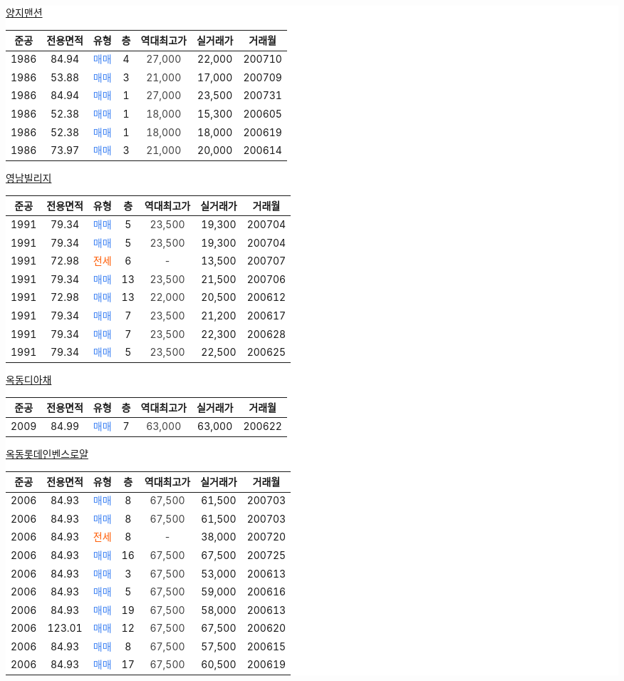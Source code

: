 [양지맨션](https://search.naver.com/search.naver?query=%EC%9A%B8%EC%82%B0%EA%B4%91%EC%97%AD%EC%8B%9C+%EB%82%A8%EA%B5%AC+%EC%98%A5%EB%8F%99+%EC%96%91%EC%A7%80%EB%A7%A8%EC%85%98)

|준공|전용면적|유형|층|역대최고가|실거래가|거래월|
|:---:|:---:|:---:|:---:|:---:|:---:|:---:|
|1986|84.94|<span style="color:#4285f3">매매</span>|4|<span style="color:#444444">27,000</span>|22,000|200710|
|1986|53.88|<span style="color:#4285f3">매매</span>|3|<span style="color:#444444">21,000</span>|17,000|200709|
|1986|84.94|<span style="color:#4285f3">매매</span>|1|<span style="color:#444444">27,000</span>|23,500|200731|
|1986|52.38|<span style="color:#4285f3">매매</span>|1|<span style="color:#444444">18,000</span>|15,300|200605|
|1986|52.38|<span style="color:#4285f3">매매</span>|1|<span style="color:#444444">18,000</span>|18,000|200619|
|1986|73.97|<span style="color:#4285f3">매매</span>|3|<span style="color:#444444">21,000</span>|20,000|200614|

[영남빌리지](https://search.naver.com/search.naver?query=%EC%9A%B8%EC%82%B0%EA%B4%91%EC%97%AD%EC%8B%9C+%EB%82%A8%EA%B5%AC+%EC%98%A5%EB%8F%99+%EC%98%81%EB%82%A8%EB%B9%8C%EB%A6%AC%EC%A7%80)

|준공|전용면적|유형|층|역대최고가|실거래가|거래월|
|:---:|:---:|:---:|:---:|:---:|:---:|:---:|
|1991|79.34|<span style="color:#4285f3">매매</span>|5|<span style="color:#444444">23,500</span>|19,300|200704|
|1991|79.34|<span style="color:#4285f3">매매</span>|5|<span style="color:#444444">23,500</span>|19,300|200704|
|1991|72.98|<span style="color:#ff5a00">전세</span>|6|<span style="color:#444444">-</span>|13,500|200707|
|1991|79.34|<span style="color:#4285f3">매매</span>|13|<span style="color:#444444">23,500</span>|21,500|200706|
|1991|72.98|<span style="color:#4285f3">매매</span>|13|<span style="color:#444444">22,000</span>|20,500|200612|
|1991|79.34|<span style="color:#4285f3">매매</span>|7|<span style="color:#444444">23,500</span>|21,200|200617|
|1991|79.34|<span style="color:#4285f3">매매</span>|7|<span style="color:#444444">23,500</span>|22,300|200628|
|1991|79.34|<span style="color:#4285f3">매매</span>|5|<span style="color:#444444">23,500</span>|22,500|200625|

[옥동디아채](https://search.naver.com/search.naver?query=%EC%9A%B8%EC%82%B0%EA%B4%91%EC%97%AD%EC%8B%9C+%EB%82%A8%EA%B5%AC+%EC%98%A5%EB%8F%99+%EC%98%A5%EB%8F%99%EB%94%94%EC%95%84%EC%B1%84)

|준공|전용면적|유형|층|역대최고가|실거래가|거래월|
|:---:|:---:|:---:|:---:|:---:|:---:|:---:|
|2009|84.99|<span style="color:#4285f3">매매</span>|7|<span style="color:#444444">63,000</span>|63,000|200622|

[옥동롯데인벤스로얄](https://search.naver.com/search.naver?query=%EC%9A%B8%EC%82%B0%EA%B4%91%EC%97%AD%EC%8B%9C+%EB%82%A8%EA%B5%AC+%EC%98%A5%EB%8F%99+%EC%98%A5%EB%8F%99%EB%A1%AF%EB%8D%B0%EC%9D%B8%EB%B2%A4%EC%8A%A4%EB%A1%9C%EC%96%84)

|준공|전용면적|유형|층|역대최고가|실거래가|거래월|
|:---:|:---:|:---:|:---:|:---:|:---:|:---:|
|2006|84.93|<span style="color:#4285f3">매매</span>|8|<span style="color:#444444">67,500</span>|61,500|200703|
|2006|84.93|<span style="color:#4285f3">매매</span>|8|<span style="color:#444444">67,500</span>|61,500|200703|
|2006|84.93|<span style="color:#ff5a00">전세</span>|8|<span style="color:#444444">-</span>|38,000|200720|
|2006|84.93|<span style="color:#4285f3">매매</span>|16|<span style="color:#444444">67,500</span>|67,500|200725|
|2006|84.93|<span style="color:#4285f3">매매</span>|3|<span style="color:#444444">67,500</span>|53,000|200613|
|2006|84.93|<span style="color:#4285f3">매매</span>|5|<span style="color:#444444">67,500</span>|59,000|200616|
|2006|84.93|<span style="color:#4285f3">매매</span>|19|<span style="color:#444444">67,500</span>|58,000|200613|
|2006|123.01|<span style="color:#4285f3">매매</span>|12|<span style="color:#444444">67,500</span>|67,500|200620|
|2006|84.93|<span style="color:#4285f3">매매</span>|8|<span style="color:#444444">67,500</span>|57,500|200615|
|2006|84.93|<span style="color:#4285f3">매매</span>|17|<span style="color:#444444">67,500</span>|60,500|200619|

